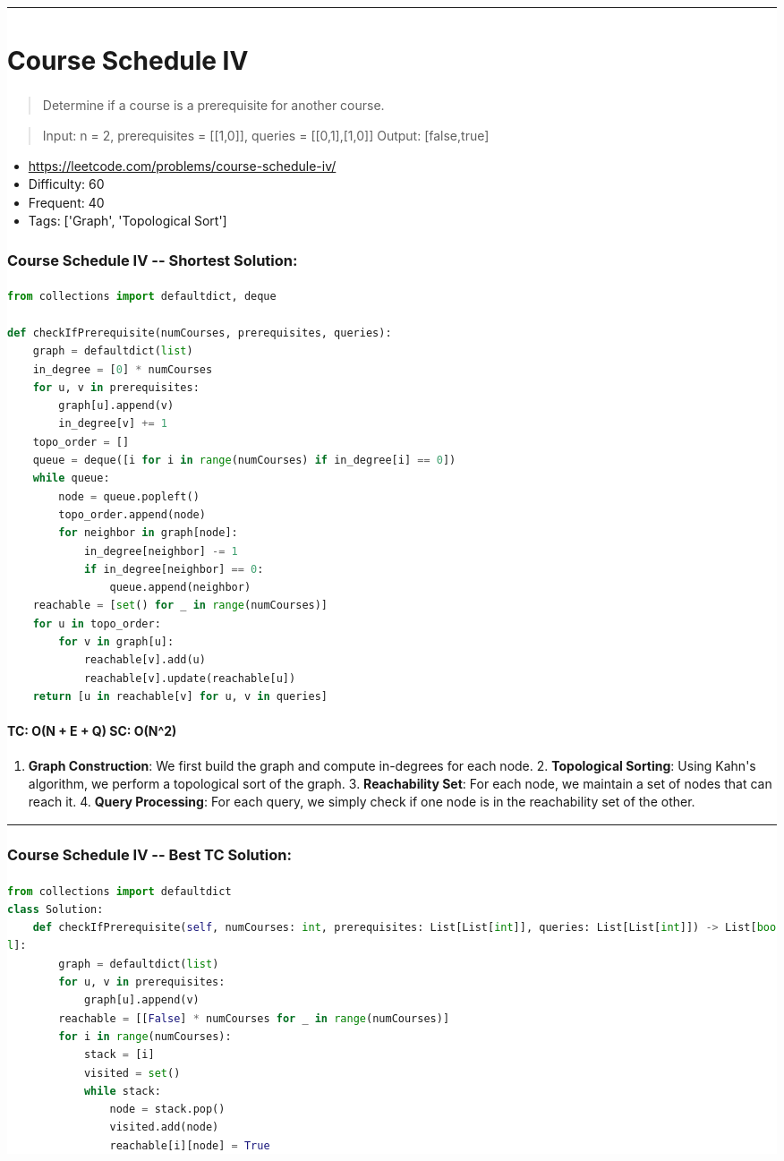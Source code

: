  --- 
# Course Schedule IV
>Determine if a course is a prerequisite for another course.

>Input: n = 2, prerequisites = [[1,0]], queries = [[0,1],[1,0]]
Output: [false,true]
- https://leetcode.com/problems/course-schedule-iv/
- Difficulty: 60
- Frequent: 40
- Tags: ['Graph', 'Topological Sort']

### Course Schedule IV -- Shortest Solution:
```python
from collections import defaultdict, deque

def checkIfPrerequisite(numCourses, prerequisites, queries):
    graph = defaultdict(list)
    in_degree = [0] * numCourses
    for u, v in prerequisites:
        graph[u].append(v)
        in_degree[v] += 1
    topo_order = []
    queue = deque([i for i in range(numCourses) if in_degree[i] == 0])
    while queue:
        node = queue.popleft()
        topo_order.append(node)
        for neighbor in graph[node]:
            in_degree[neighbor] -= 1
            if in_degree[neighbor] == 0:
                queue.append(neighbor)
    reachable = [set() for _ in range(numCourses)]
    for u in topo_order:
        for v in graph[u]:
            reachable[v].add(u)
            reachable[v].update(reachable[u])
    return [u in reachable[v] for u, v in queries]
```
#### TC: O(N + E + Q) **SC:** O(N^2)

1. **Graph Construction**: We first build the graph and compute in-degrees for each node. 2.
**Topological Sorting**: Using Kahn's algorithm, we perform a topological sort of the graph. 3.
**Reachability Set**: For each node, we maintain a set of nodes that can reach it. 4. **Query
Processing**: For each query, we simply check if one node is in the reachability set of the other.

---
### Course Schedule IV -- Best TC Solution:
```python
from collections import defaultdict
class Solution:
    def checkIfPrerequisite(self, numCourses: int, prerequisites: List[List[int]], queries: List[List[int]]) -> List[bool]:
        graph = defaultdict(list)
        for u, v in prerequisites:
            graph[u].append(v)
        reachable = [[False] * numCourses for _ in range(numCourses)]
        for i in range(numCourses):
            stack = [i]
            visited = set()
            while stack:
                node = stack.pop()
                visited.add(node)
                reachable[i][node] = True
```
